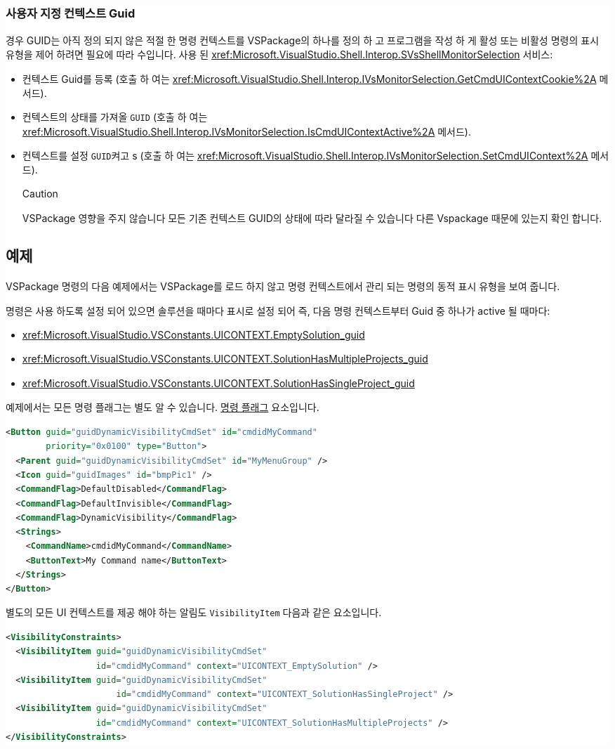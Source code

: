 ### <a name="custom-context-guids"></a>사용자 지정 컨텍스트 Guid

경우 GUID는 아직 정의 되지 않은 적절 한 명령 컨텍스트를 VSPackage의 하나를 정의 하 고 프로그램을 작성 하 게 활성 또는 비활성 명령의 표시 유형을 제어 하려면 필요에 따라 수입니다. 사용 된 <xref:Microsoft.VisualStudio.Shell.Interop.SVsShellMonitorSelection> 서비스:

- 컨텍스트 Guid를 등록 (호출 하 여는 <xref:Microsoft.VisualStudio.Shell.Interop.IVsMonitorSelection.GetCmdUIContextCookie%2A> 메서드).

- 컨텍스트의 상태를 가져올 `GUID` (호출 하 여는 <xref:Microsoft.VisualStudio.Shell.Interop.IVsMonitorSelection.IsCmdUIContextActive%2A> 메서드).

- 컨텍스트를 설정 `GUID`켜고 s (호출 하 여는 <xref:Microsoft.VisualStudio.Shell.Interop.IVsMonitorSelection.SetCmdUIContext%2A> 메서드).

    > [!CAUTION]
    > VSPackage 영향을 주지 않습니다 모든 기존 컨텍스트 GUID의 상태에 따라 달라질 수 있습니다 다른 Vspackage 때문에 있는지 확인 합니다.

## <a name="example"></a>예제

VSPackage 명령의 다음 예제에서는 VSPackage를 로드 하지 않고 명령 컨텍스트에서 관리 되는 명령의 동적 표시 유형을 보여 줍니다.

명령은 사용 하도록 설정 되어 있으면 솔루션을 때마다 표시로 설정 되어 즉, 다음 명령 컨텍스트부터 Guid 중 하나가 active 될 때마다:

- <xref:Microsoft.VisualStudio.VSConstants.UICONTEXT.EmptySolution_guid>

- <xref:Microsoft.VisualStudio.VSConstants.UICONTEXT.SolutionHasMultipleProjects_guid>

- <xref:Microsoft.VisualStudio.VSConstants.UICONTEXT.SolutionHasSingleProject_guid>

예제에서는 모든 명령 플래그는 별도 알 수 있습니다. [명령 플래그](../../extensibility/command-flag-element.md) 요소입니다.

```xml
<Button guid="guidDynamicVisibilityCmdSet" id="cmdidMyCommand"
        priority="0x0100" type="Button">
  <Parent guid="guidDynamicVisibilityCmdSet" id="MyMenuGroup" />
  <Icon guid="guidImages" id="bmpPic1" />
  <CommandFlag>DefaultDisabled</CommandFlag>
  <CommandFlag>DefaultInvisible</CommandFlag>
  <CommandFlag>DynamicVisibility</CommandFlag>
  <Strings>
    <CommandName>cmdidMyCommand</CommandName>
    <ButtonText>My Command name</ButtonText>
  </Strings>
</Button>
```

별도의 모든 UI 컨텍스트를 제공 해야 하는 알림도 `VisibilityItem` 다음과 같은 요소입니다.

```xml
<VisibilityConstraints>
  <VisibilityItem guid="guidDynamicVisibilityCmdSet"
                  id="cmdidMyCommand" context="UICONTEXT_EmptySolution" />
  <VisibilityItem guid="guidDynamicVisibilityCmdSet"
                      id="cmdidMyCommand" context="UICONTEXT_SolutionHasSingleProject" />
  <VisibilityItem guid="guidDynamicVisibilityCmdSet"
                  id="cmdidMyCommand" context="UICONTEXT_SolutionHasMultipleProjects" />
</VisibilityConstraints>
```
